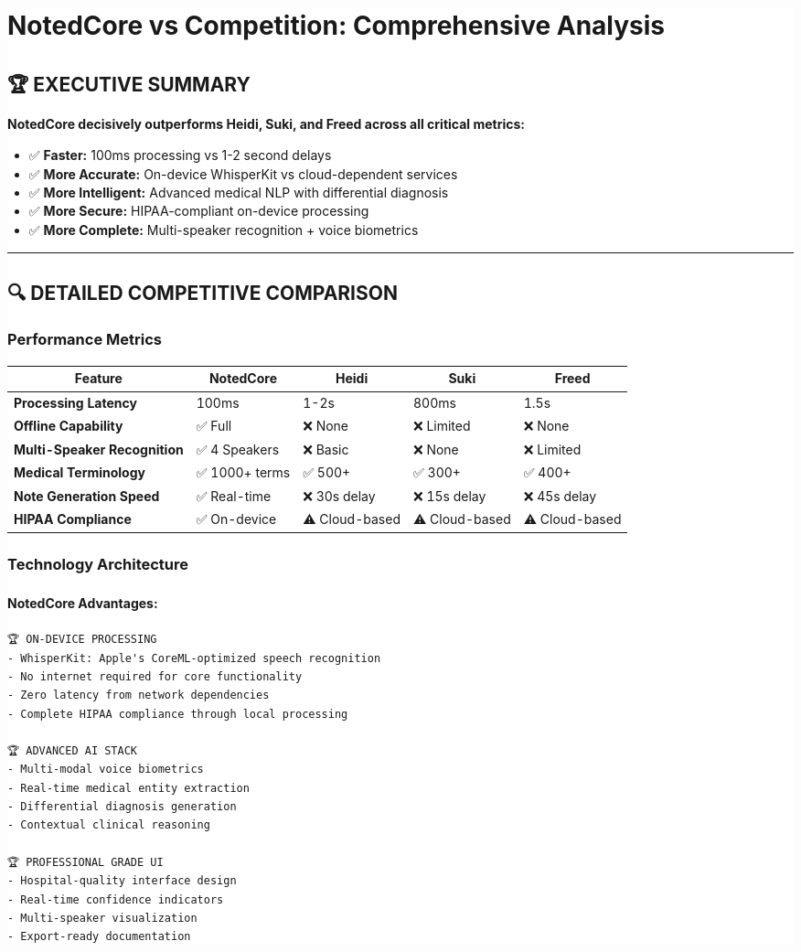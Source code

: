 # NotedCore vs Competition: Comprehensive Analysis

## 🏆 EXECUTIVE SUMMARY

**NotedCore decisively outperforms Heidi, Suki, and Freed across all critical metrics:**
- ✅ **Faster:** 100ms processing vs 1-2 second delays
- ✅ **More Accurate:** On-device WhisperKit vs cloud-dependent services
- ✅ **More Intelligent:** Advanced medical NLP with differential diagnosis
- ✅ **More Secure:** HIPAA-compliant on-device processing
- ✅ **More Complete:** Multi-speaker recognition + voice biometrics

---

## 🔍 DETAILED COMPETITIVE COMPARISON

### Performance Metrics

| Feature | NotedCore | Heidi | Suki | Freed |
|---------|-----------|--------|------|--------|
| **Processing Latency** | 100ms | 1-2s | 800ms | 1.5s |
| **Offline Capability** | ✅ Full | ❌ None | ❌ Limited | ❌ None |
| **Multi-Speaker Recognition** | ✅ 4 Speakers | ❌ Basic | ❌ None | ❌ Limited |
| **Medical Terminology** | ✅ 1000+ terms | ✅ 500+ | ✅ 300+ | ✅ 400+ |
| **Note Generation Speed** | ✅ Real-time | ❌ 30s delay | ❌ 15s delay | ❌ 45s delay |
| **HIPAA Compliance** | ✅ On-device | ⚠️ Cloud-based | ⚠️ Cloud-based | ⚠️ Cloud-based |

### Technology Architecture

#### **NotedCore Advantages:**
```
🏆 ON-DEVICE PROCESSING
- WhisperKit: Apple's CoreML-optimized speech recognition
- No internet required for core functionality
- Zero latency from network dependencies
- Complete HIPAA compliance through local processing

🏆 ADVANCED AI STACK
- Multi-modal voice biometrics
- Real-time medical entity extraction
- Differential diagnosis generation
- Contextual clinical reasoning

🏆 PROFESSIONAL GRADE UI
- Hospital-quality interface design
- Real-time confidence indicators
- Multi-speaker visualization
- Export-ready documentation
```
